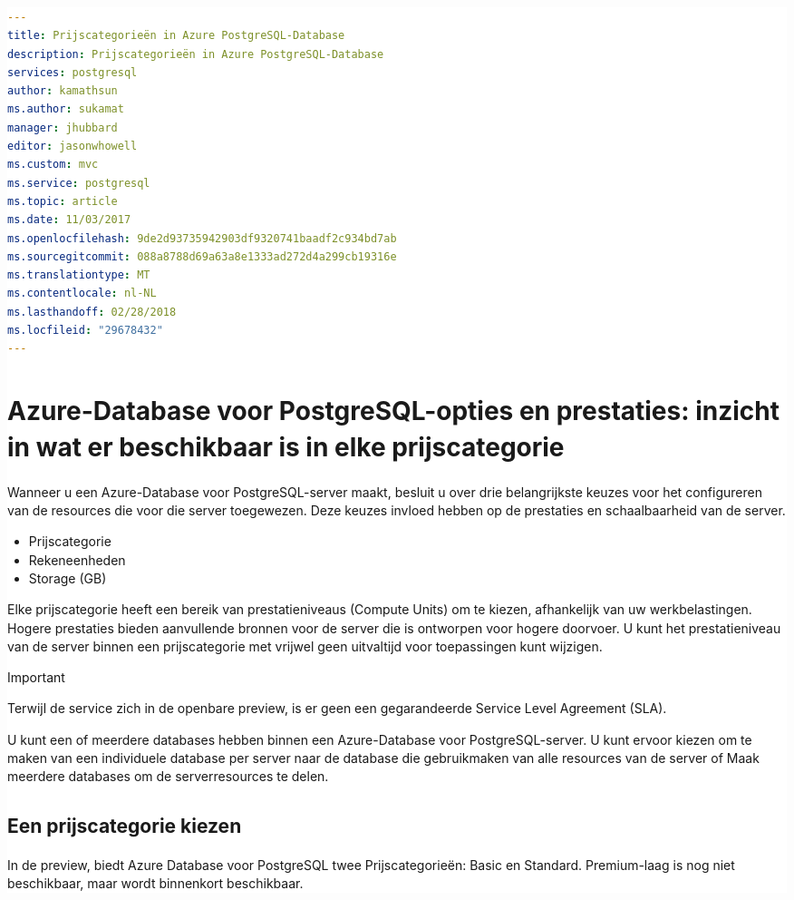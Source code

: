 ```yaml
---
title: Prijscategorieën in Azure PostgreSQL-Database
description: Prijscategorieën in Azure PostgreSQL-Database
services: postgresql
author: kamathsun
ms.author: sukamat
manager: jhubbard
editor: jasonwhowell
ms.custom: mvc
ms.service: postgresql
ms.topic: article
ms.date: 11/03/2017
ms.openlocfilehash: 9de2d93735942903df9320741baadf2c934bd7ab
ms.sourcegitcommit: 088a8788d69a63a8e1333ad272d4a299cb19316e
ms.translationtype: MT
ms.contentlocale: nl-NL
ms.lasthandoff: 02/28/2018
ms.locfileid: "29678432"
---
```

# <a name="azure-database-for-postgresql-options-and-performance-understand-whats-available-in-each-pricing-tier"></a>Azure-Database voor PostgreSQL-opties en prestaties: inzicht in wat er beschikbaar is in elke prijscategorie
Wanneer u een Azure-Database voor PostgreSQL-server maakt, besluit u over drie belangrijkste keuzes voor het configureren van de resources die voor die server toegewezen. Deze keuzes invloed hebben op de prestaties en schaalbaarheid van de server.
- Prijscategorie
- Rekeneenheden
- Storage (GB)

Elke prijscategorie heeft een bereik van prestatieniveaus (Compute Units) om te kiezen, afhankelijk van uw werkbelastingen. Hogere prestaties bieden aanvullende bronnen voor de server die is ontworpen voor hogere doorvoer. U kunt het prestatieniveau van de server binnen een prijscategorie met vrijwel geen uitvaltijd voor toepassingen kunt wijzigen.

> [!IMPORTANT]
> Terwijl de service zich in de openbare preview, is er geen een gegarandeerde Service Level Agreement (SLA).

U kunt een of meerdere databases hebben binnen een Azure-Database voor PostgreSQL-server. U kunt ervoor kiezen om te maken van een individuele database per server naar de database die gebruikmaken van alle resources van de server of Maak meerdere databases om de serverresources te delen. 

## <a name="choose-a-pricing-tier"></a>Een prijscategorie kiezen
In de preview, biedt Azure Database voor PostgreSQL twee Prijscategorieën: Basic en Standard. Premium-laag is nog niet beschikbaar, maar wordt binnenkort beschikbaar. 
